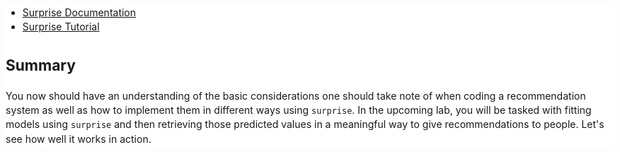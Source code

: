 - [Surprise Documentation](https://surprise.readthedocs.io/en/stable/index.html) 
- [Surprise Tutorial](https://blog.cambridgespark.com/tutorial-practical-introduction-to-recommender-systems-dbe22848392b)

## Summary

You now should have an understanding of the basic considerations one should take note of when coding a recommendation system as well as how to implement them in different ways using `surprise`. In the upcoming lab, you will be tasked with fitting models using `surprise` and then retrieving those predicted values in a meaningful way to give recommendations to people. Let's see how well it works in action.
